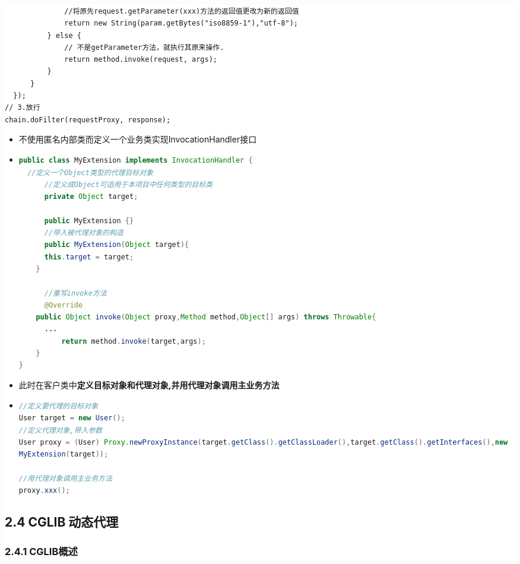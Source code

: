   ```
				//将原先request.getParameter(xxx)方法的返回值更改为新的返回值
				return new String(param.getBytes("iso8859-1"),"utf-8");
			} else {
				// 不是getParameter方法，就执行其原来操作.
				return method.invoke(request, args);
			}
		}
	});
// 3.放行
chain.doFilter(requestProxy, response);
```

- 不使用匿名内部类而定义一个业务类实现InvocationHandler接口

- ```java
  public class MyExtension implements InvocationHandler {
  	//定义一个Object类型的代理目标对象
    	//定义成Object可适用于本项目中任何类型的目标类
    	private Object target; 
    	
    	public MyExtension {}
    	//带入被代理对象的构造
    	public MyExtension(Object target){
      	this.target = target;
      }

    	//重写invoke方法
    	@Override
      public Object invoke(Object proxy,Method method,Object[] args) throws Throwable{
  		...
            return method.invoke(target,args);
      }
  }
  ```

- 此时在客户类中**定义目标对象和代理对象,并用代理对象调用主业务方法**

- ```java
  //定义要代理的目标对象
  User target = new User();
  //定义代理对象,带入参数
  User proxy = (User) Proxy.newProxyInstance(target.getClass().getClassLoader(),target.getClass().getInterfaces(),new MyExtension(target));

  //用代理对象调用主业务方法
  proxy.xxx();
  ```

## 2.4 CGLIB 动态代理

### 2.4.1 CGLIB概述
